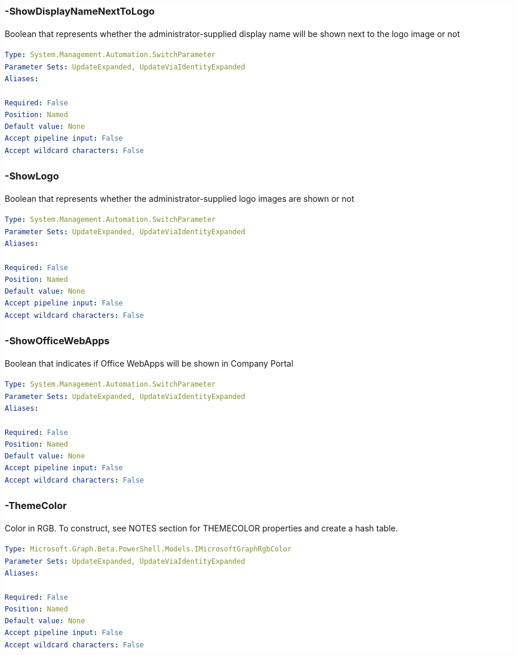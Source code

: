 ### -ShowDisplayNameNextToLogo
Boolean that represents whether the administrator-supplied display name will be shown next to the logo image or not

```yaml
Type: System.Management.Automation.SwitchParameter
Parameter Sets: UpdateExpanded, UpdateViaIdentityExpanded
Aliases:

Required: False
Position: Named
Default value: None
Accept pipeline input: False
Accept wildcard characters: False
```

### -ShowLogo
Boolean that represents whether the administrator-supplied logo images are shown or not

```yaml
Type: System.Management.Automation.SwitchParameter
Parameter Sets: UpdateExpanded, UpdateViaIdentityExpanded
Aliases:

Required: False
Position: Named
Default value: None
Accept pipeline input: False
Accept wildcard characters: False
```

### -ShowOfficeWebApps
Boolean that indicates if Office WebApps will be shown in Company Portal

```yaml
Type: System.Management.Automation.SwitchParameter
Parameter Sets: UpdateExpanded, UpdateViaIdentityExpanded
Aliases:

Required: False
Position: Named
Default value: None
Accept pipeline input: False
Accept wildcard characters: False
```

### -ThemeColor
Color in RGB.
To construct, see NOTES section for THEMECOLOR properties and create a hash table.

```yaml
Type: Microsoft.Graph.Beta.PowerShell.Models.IMicrosoftGraphRgbColor
Parameter Sets: UpdateExpanded, UpdateViaIdentityExpanded
Aliases:

Required: False
Position: Named
Default value: None
Accept pipeline input: False
Accept wildcard characters: False
```
